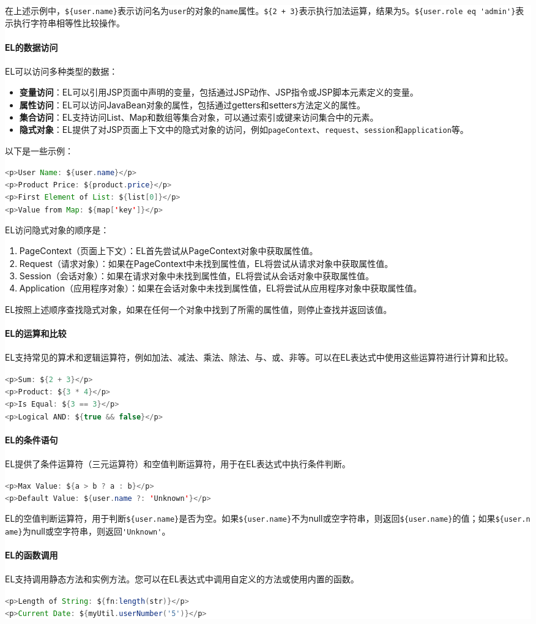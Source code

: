 在上述示例中，`${user.name}`表示访问名为`user`的对象的`name`属性。`${2 + 3}`表示执行加法运算，结果为`5`。`${user.role eq 'admin'}`表示执行字符串相等性比较操作。

#### EL的数据访问
EL可以访问多种类型的数据：

- **变量访问**：EL可以引用JSP页面中声明的变量，包括通过JSP动作、JSP指令或JSP脚本元素定义的变量。
- **属性访问**：EL可以访问JavaBean对象的属性，包括通过getters和setters方法定义的属性。
- **集合访问**：EL支持访问List、Map和数组等集合对象，可以通过索引或键来访问集合中的元素。
- **隐式对象**：EL提供了对JSP页面上下文中的隐式对象的访问，例如`pageContext`、`request`、`session`和`application`等。

以下是一些示例：

```java
<p>User Name: ${user.name}</p>
<p>Product Price: ${product.price}</p>
<p>First Element of List: ${list[0]}</p>
<p>Value from Map: ${map['key']}</p>
```

EL访问隐式对象的顺序是：
1. PageContext（页面上下文）：EL首先尝试从PageContext对象中获取属性值。
2. Request（请求对象）：如果在PageContext中未找到属性值，EL将尝试从请求对象中获取属性值。
3. Session（会话对象）：如果在请求对象中未找到属性值，EL将尝试从会话对象中获取属性值。
4. Application（应用程序对象）：如果在会话对象中未找到属性值，EL将尝试从应用程序对象中获取属性值。

EL按照上述顺序查找隐式对象，如果在任何一个对象中找到了所需的属性值，则停止查找并返回该值。

#### EL的运算和比较
EL支持常见的算术和逻辑运算符，例如加法、减法、乘法、除法、与、或、非等。可以在EL表达式中使用这些运算符进行计算和比较。

```java
<p>Sum: ${2 + 3}</p>
<p>Product: ${3 * 4}</p>
<p>Is Equal: ${3 == 3}</p>
<p>Logical AND: ${true && false}</p>
```

#### EL的条件语句
EL提供了条件运算符（三元运算符）和空值判断运算符，用于在EL表达式中执行条件判断。

```java
<p>Max Value: ${a > b ? a : b}</p>
<p>Default Value: ${user.name ?: 'Unknown'}</p>
```

EL的空值判断运算符，用于判断`${user.name}`是否为空。如果`${user.name}`不为null或空字符串，则返回`${user.name}`的值；如果`${user.name}`为null或空字符串，则返回`'Unknown'`。

#### EL的函数调用
EL支持调用静态方法和实例方法。您可以在EL表达式中调用自定义的方法或使用内置的函数。

```java
<p>Length of String: ${fn:length(str)}</p>
<p>Current Date: ${myUtil.userNumber('5')}</p>
```
